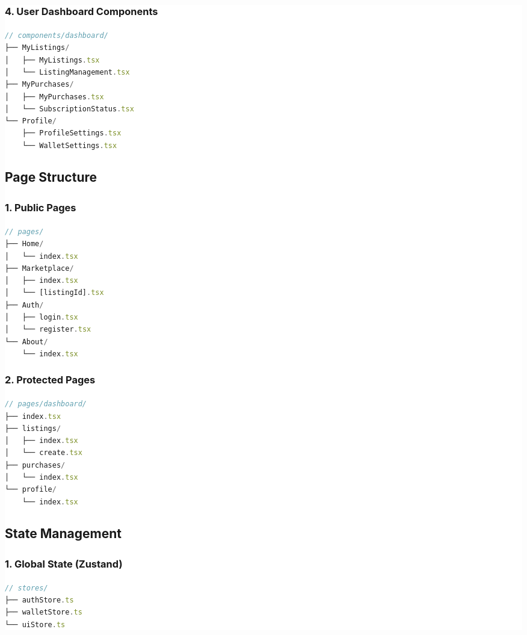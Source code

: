 ### 4. User Dashboard Components
```typescript
// components/dashboard/
├── MyListings/
│   ├── MyListings.tsx
│   └── ListingManagement.tsx
├── MyPurchases/
│   ├── MyPurchases.tsx
│   └── SubscriptionStatus.tsx
└── Profile/
    ├── ProfileSettings.tsx
    └── WalletSettings.tsx
```

## Page Structure

### 1. Public Pages
```typescript
// pages/
├── Home/
│   └── index.tsx
├── Marketplace/
│   ├── index.tsx
│   └── [listingId].tsx
├── Auth/
│   ├── login.tsx
│   └── register.tsx
└── About/
    └── index.tsx
```

### 2. Protected Pages
```typescript
// pages/dashboard/
├── index.tsx
├── listings/
│   ├── index.tsx
│   └── create.tsx
├── purchases/
│   └── index.tsx
└── profile/
    └── index.tsx
```

## State Management

### 1. Global State (Zustand)
```typescript
// stores/
├── authStore.ts
├── walletStore.ts
└── uiStore.ts
```

